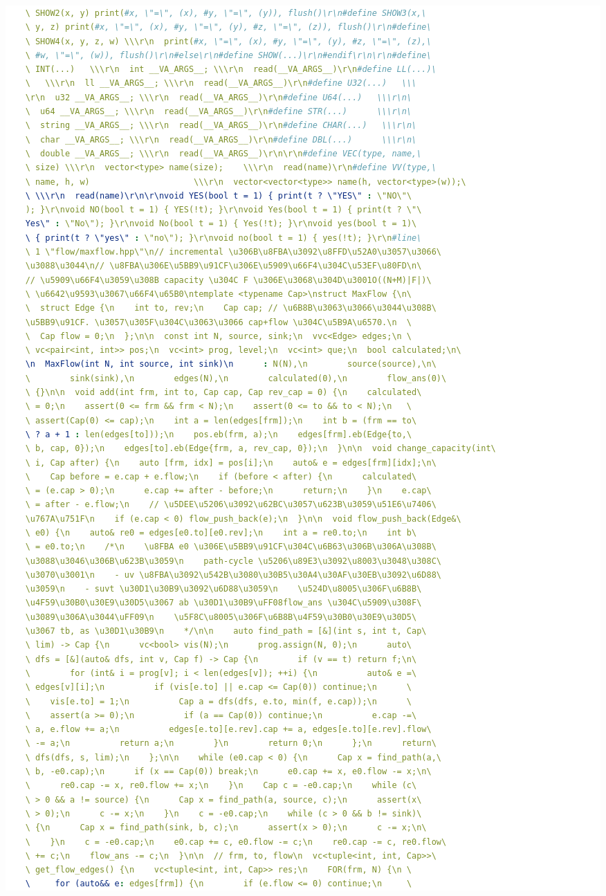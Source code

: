 ```yaml
    \ SHOW2(x, y) print(#x, \"=\", (x), #y, \"=\", (y)), flush()\r\n#define SHOW3(x,\
    \ y, z) print(#x, \"=\", (x), #y, \"=\", (y), #z, \"=\", (z)), flush()\r\n#define\
    \ SHOW4(x, y, z, w) \\\r\n  print(#x, \"=\", (x), #y, \"=\", (y), #z, \"=\", (z),\
    \ #w, \"=\", (w)), flush()\r\n#else\r\n#define SHOW(...)\r\n#endif\r\n\r\n#define\
    \ INT(...)   \\\r\n  int __VA_ARGS__; \\\r\n  read(__VA_ARGS__)\r\n#define LL(...)\
    \   \\\r\n  ll __VA_ARGS__; \\\r\n  read(__VA_ARGS__)\r\n#define U32(...)   \\\
    \r\n  u32 __VA_ARGS__; \\\r\n  read(__VA_ARGS__)\r\n#define U64(...)   \\\r\n\
    \  u64 __VA_ARGS__; \\\r\n  read(__VA_ARGS__)\r\n#define STR(...)      \\\r\n\
    \  string __VA_ARGS__; \\\r\n  read(__VA_ARGS__)\r\n#define CHAR(...)   \\\r\n\
    \  char __VA_ARGS__; \\\r\n  read(__VA_ARGS__)\r\n#define DBL(...)      \\\r\n\
    \  double __VA_ARGS__; \\\r\n  read(__VA_ARGS__)\r\n\r\n#define VEC(type, name,\
    \ size) \\\r\n  vector<type> name(size);    \\\r\n  read(name)\r\n#define VV(type,\
    \ name, h, w)                     \\\r\n  vector<vector<type>> name(h, vector<type>(w));\
    \ \\\r\n  read(name)\r\n\r\nvoid YES(bool t = 1) { print(t ? \"YES\" : \"NO\"\
    ); }\r\nvoid NO(bool t = 1) { YES(!t); }\r\nvoid Yes(bool t = 1) { print(t ? \"\
    Yes\" : \"No\"); }\r\nvoid No(bool t = 1) { Yes(!t); }\r\nvoid yes(bool t = 1)\
    \ { print(t ? \"yes\" : \"no\"); }\r\nvoid no(bool t = 1) { yes(!t); }\r\n#line\
    \ 1 \"flow/maxflow.hpp\"\n// incremental \u306B\u8FBA\u3092\u8FFD\u52A0\u3057\u3066\
    \u3088\u3044\n// \u8FBA\u306E\u5BB9\u91CF\u306E\u5909\u66F4\u304C\u53EF\u80FD\n\
    // \u5909\u66F4\u3059\u308B capacity \u304C F \u306E\u3068\u304D\u3001O((N+M)|F|)\
    \ \u6642\u9593\u3067\u66F4\u65B0\ntemplate <typename Cap>\nstruct MaxFlow {\n\
    \  struct Edge {\n    int to, rev;\n    Cap cap; // \u6B8B\u3063\u3066\u3044\u308B\
    \u5BB9\u91CF. \u3057\u305F\u304C\u3063\u3066 cap+flow \u304C\u5B9A\u6570.\n  \
    \  Cap flow = 0;\n  };\n\n  const int N, source, sink;\n  vvc<Edge> edges;\n \
    \ vc<pair<int, int>> pos;\n  vc<int> prog, level;\n  vc<int> que;\n  bool calculated;\n\
    \n  MaxFlow(int N, int source, int sink)\n      : N(N),\n        source(source),\n\
    \        sink(sink),\n        edges(N),\n        calculated(0),\n        flow_ans(0)\
    \ {}\n\n  void add(int frm, int to, Cap cap, Cap rev_cap = 0) {\n    calculated\
    \ = 0;\n    assert(0 <= frm && frm < N);\n    assert(0 <= to && to < N);\n   \
    \ assert(Cap(0) <= cap);\n    int a = len(edges[frm]);\n    int b = (frm == to\
    \ ? a + 1 : len(edges[to]));\n    pos.eb(frm, a);\n    edges[frm].eb(Edge{to,\
    \ b, cap, 0});\n    edges[to].eb(Edge{frm, a, rev_cap, 0});\n  }\n\n  void change_capacity(int\
    \ i, Cap after) {\n    auto [frm, idx] = pos[i];\n    auto& e = edges[frm][idx];\n\
    \    Cap before = e.cap + e.flow;\n    if (before < after) {\n      calculated\
    \ = (e.cap > 0);\n      e.cap += after - before;\n      return;\n    }\n    e.cap\
    \ = after - e.flow;\n    // \u5DEE\u5206\u3092\u62BC\u3057\u623B\u3059\u51E6\u7406\
    \u767A\u751F\n    if (e.cap < 0) flow_push_back(e);\n  }\n\n  void flow_push_back(Edge&\
    \ e0) {\n    auto& re0 = edges[e0.to][e0.rev];\n    int a = re0.to;\n    int b\
    \ = e0.to;\n    /*\n    \u8FBA e0 \u306E\u5BB9\u91CF\u304C\u6B63\u306B\u306A\u308B\
    \u3088\u3046\u306B\u623B\u3059\n    path-cycle \u5206\u89E3\u3092\u8003\u3048\u308C\
    \u3070\u3001\n    - uv \u8FBA\u3092\u542B\u3080\u30B5\u30A4\u30AF\u30EB\u3092\u6D88\
    \u3059\n    - suvt \u30D1\u30B9\u3092\u6D88\u3059\n    \u524D\u8005\u306F\u6B8B\
    \u4F59\u30B0\u30E9\u30D5\u3067 ab \u30D1\u30B9\uFF08flow_ans \u304C\u5909\u308F\
    \u3089\u306A\u3044\uFF09\n    \u5F8C\u8005\u306F\u6B8B\u4F59\u30B0\u30E9\u30D5\
    \u3067 tb, as \u30D1\u30B9\n    */\n\n    auto find_path = [&](int s, int t, Cap\
    \ lim) -> Cap {\n      vc<bool> vis(N);\n      prog.assign(N, 0);\n      auto\
    \ dfs = [&](auto& dfs, int v, Cap f) -> Cap {\n        if (v == t) return f;\n\
    \        for (int& i = prog[v]; i < len(edges[v]); ++i) {\n          auto& e =\
    \ edges[v][i];\n          if (vis[e.to] || e.cap <= Cap(0)) continue;\n      \
    \    vis[e.to] = 1;\n          Cap a = dfs(dfs, e.to, min(f, e.cap));\n      \
    \    assert(a >= 0);\n          if (a == Cap(0)) continue;\n          e.cap -=\
    \ a, e.flow += a;\n          edges[e.to][e.rev].cap += a, edges[e.to][e.rev].flow\
    \ -= a;\n          return a;\n        }\n        return 0;\n      };\n      return\
    \ dfs(dfs, s, lim);\n    };\n\n    while (e0.cap < 0) {\n      Cap x = find_path(a,\
    \ b, -e0.cap);\n      if (x == Cap(0)) break;\n      e0.cap += x, e0.flow -= x;\n\
    \      re0.cap -= x, re0.flow += x;\n    }\n    Cap c = -e0.cap;\n    while (c\
    \ > 0 && a != source) {\n      Cap x = find_path(a, source, c);\n      assert(x\
    \ > 0);\n      c -= x;\n    }\n    c = -e0.cap;\n    while (c > 0 && b != sink)\
    \ {\n      Cap x = find_path(sink, b, c);\n      assert(x > 0);\n      c -= x;\n\
    \    }\n    c = -e0.cap;\n    e0.cap += c, e0.flow -= c;\n    re0.cap -= c, re0.flow\
    \ += c;\n    flow_ans -= c;\n  }\n\n  // frm, to, flow\n  vc<tuple<int, int, Cap>>\
    \ get_flow_edges() {\n    vc<tuple<int, int, Cap>> res;\n    FOR(frm, N) {\n \
    \     for (auto&& e: edges[frm]) {\n        if (e.flow <= 0) continue;\n     \
```
